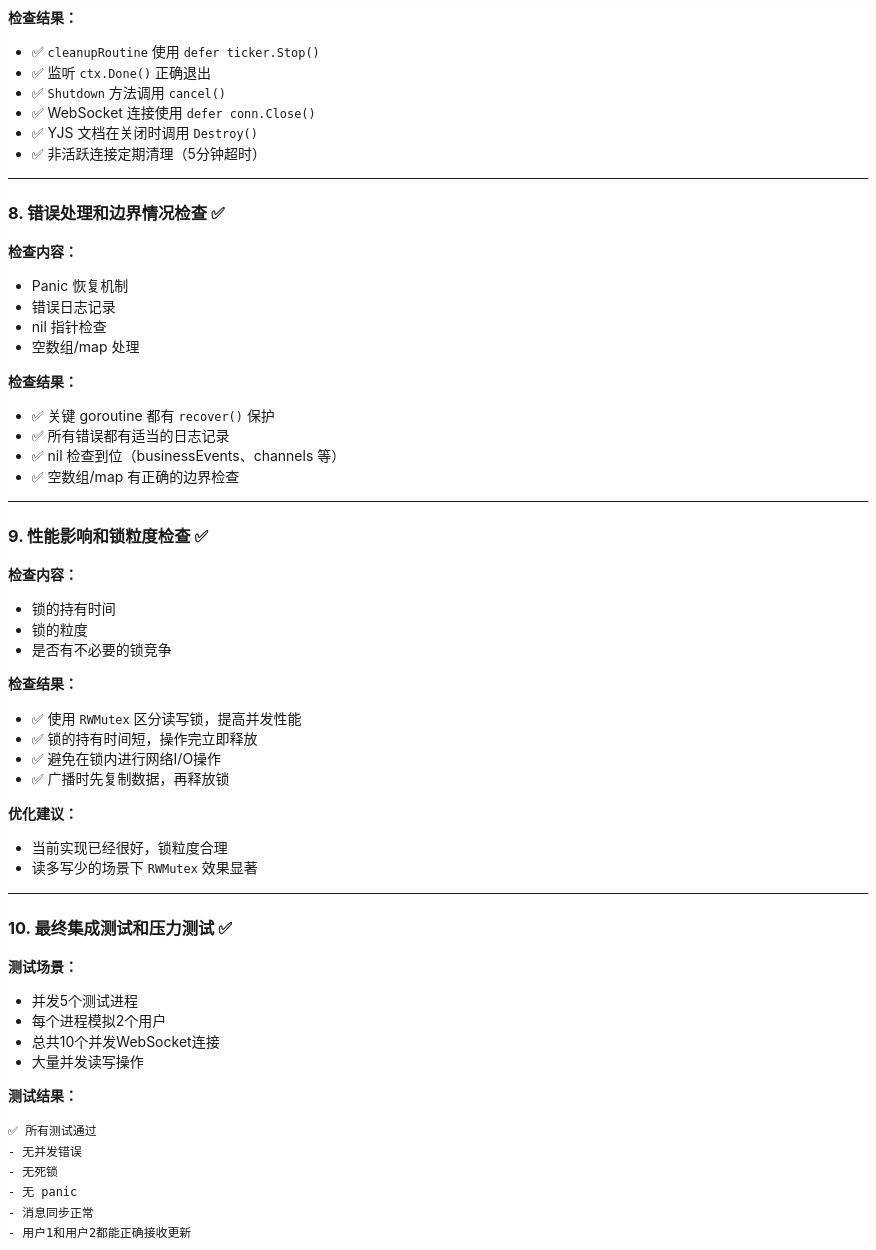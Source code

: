 **检查结果：**
- ✅ `cleanupRoutine` 使用 `defer ticker.Stop()`
- ✅ 监听 `ctx.Done()` 正确退出
- ✅ `Shutdown` 方法调用 `cancel()`
- ✅ WebSocket 连接使用 `defer conn.Close()`
- ✅ YJS 文档在关闭时调用 `Destroy()`
- ✅ 非活跃连接定期清理（5分钟超时）

---

### 8. 错误处理和边界情况检查 ✅
**检查内容：**
- Panic 恢复机制
- 错误日志记录
- nil 指针检查
- 空数组/map 处理

**检查结果：**
- ✅ 关键 goroutine 都有 `recover()` 保护
- ✅ 所有错误都有适当的日志记录
- ✅ nil 检查到位（businessEvents、channels 等）
- ✅ 空数组/map 有正确的边界检查

---

### 9. 性能影响和锁粒度检查 ✅
**检查内容：**
- 锁的持有时间
- 锁的粒度
- 是否有不必要的锁竞争

**检查结果：**
- ✅ 使用 `RWMutex` 区分读写锁，提高并发性能
- ✅ 锁的持有时间短，操作完立即释放
- ✅ 避免在锁内进行网络I/O操作
- ✅ 广播时先复制数据，再释放锁

**优化建议：**
- 当前实现已经很好，锁粒度合理
- 读多写少的场景下 `RWMutex` 效果显著

---

### 10. 最终集成测试和压力测试 ✅
**测试场景：**
- 并发5个测试进程
- 每个进程模拟2个用户
- 总共10个并发WebSocket连接
- 大量并发读写操作

**测试结果：**
```
✅ 所有测试通过
- 无并发错误
- 无死锁
- 无 panic
- 消息同步正常
- 用户1和用户2都能正确接收更新
```
